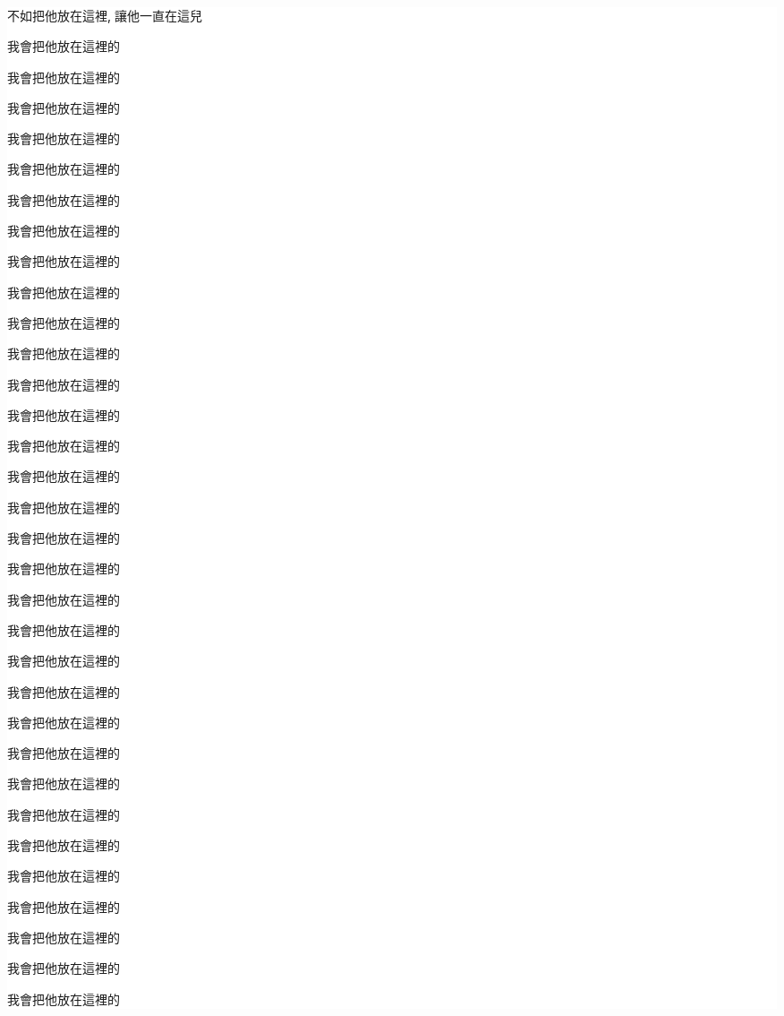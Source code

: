 不如把他放在這裡, 讓他一直在這兒

我會把他放在這裡的

我會把他放在這裡的

我會把他放在這裡的

我會把他放在這裡的

我會把他放在這裡的

我會把他放在這裡的

我會把他放在這裡的

我會把他放在這裡的

我會把他放在這裡的

我會把他放在這裡的

我會把他放在這裡的

我會把他放在這裡的

我會把他放在這裡的

我會把他放在這裡的

我會把他放在這裡的

我會把他放在這裡的

我會把他放在這裡的

我會把他放在這裡的

我會把他放在這裡的

我會把他放在這裡的

我會把他放在這裡的

我會把他放在這裡的

我會把他放在這裡的

我會把他放在這裡的

我會把他放在這裡的

我會把他放在這裡的

我會把他放在這裡的

我會把他放在這裡的

我會把他放在這裡的

我會把他放在這裡的

我會把他放在這裡的

我會把他放在這裡的
